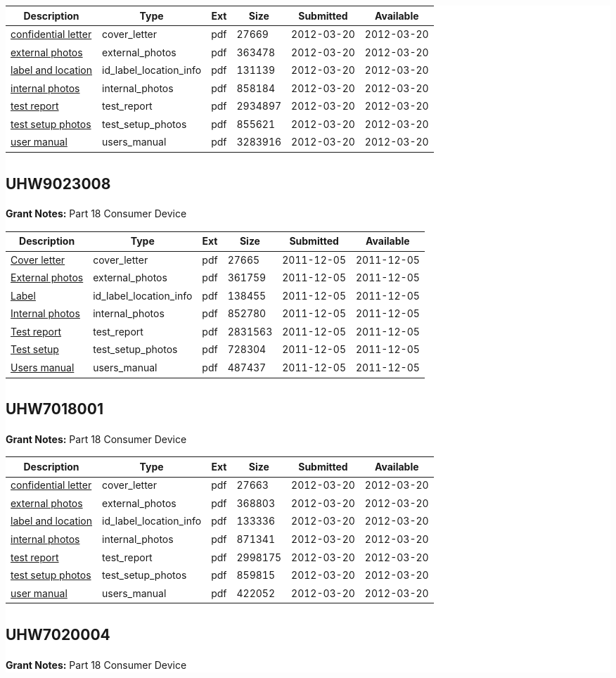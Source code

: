 | Description | Type | Ext | Size | Submitted | Available |
| ----------- | ---- | --- | ---- | --------- | --------- |
| [confidential letter](UHW10030006/f59b582a04bb7a63e2dc349a0f73fea9/1659435.pdf) | cover_letter | pdf | 27669 | 2012-03-20 | 2012-03-20 |
| [external photos](UHW10030006/f59b582a04bb7a63e2dc349a0f73fea9/1659436.pdf) | external_photos | pdf | 363478 | 2012-03-20 | 2012-03-20 |
| [label and location](UHW10030006/f59b582a04bb7a63e2dc349a0f73fea9/1659437.pdf) | id_label_location_info | pdf | 131139 | 2012-03-20 | 2012-03-20 |
| [internal photos](UHW10030006/f59b582a04bb7a63e2dc349a0f73fea9/1659438.pdf) | internal_photos | pdf | 858184 | 2012-03-20 | 2012-03-20 |
| [test report](UHW10030006/f59b582a04bb7a63e2dc349a0f73fea9/1659442.pdf) | test_report | pdf | 2934897 | 2012-03-20 | 2012-03-20 |
| [test setup photos](UHW10030006/f59b582a04bb7a63e2dc349a0f73fea9/1659443.pdf) | test_setup_photos | pdf | 855621 | 2012-03-20 | 2012-03-20 |
| [user manual](UHW10030006/f59b582a04bb7a63e2dc349a0f73fea9/1659444.pdf) | users_manual | pdf | 3283916 | 2012-03-20 | 2012-03-20 |
## UHW9023008
**Grant Notes:** Part 18 Consumer Device

| Description | Type | Ext | Size | Submitted | Available |
| ----------- | ---- | --- | ---- | --------- | --------- |
| [Cover letter](UHW9023008/e28cc8913400d662c851d03018bc4262/1595114.pdf) | cover_letter | pdf | 27665 | 2011-12-05 | 2011-12-05 |
| [External photos](UHW9023008/e28cc8913400d662c851d03018bc4262/1595115.pdf) | external_photos | pdf | 361759 | 2011-12-05 | 2011-12-05 |
| [Label](UHW9023008/e28cc8913400d662c851d03018bc4262/1595116.pdf) | id_label_location_info | pdf | 138455 | 2011-12-05 | 2011-12-05 |
| [Internal photos](UHW9023008/e28cc8913400d662c851d03018bc4262/1595117.pdf) | internal_photos | pdf | 852780 | 2011-12-05 | 2011-12-05 |
| [Test report](UHW9023008/e28cc8913400d662c851d03018bc4262/1595121.pdf) | test_report | pdf | 2831563 | 2011-12-05 | 2011-12-05 |
| [Test setup](UHW9023008/e28cc8913400d662c851d03018bc4262/1595122.pdf) | test_setup_photos | pdf | 728304 | 2011-12-05 | 2011-12-05 |
| [Users manual](UHW9023008/e28cc8913400d662c851d03018bc4262/1595123.pdf) | users_manual | pdf | 487437 | 2011-12-05 | 2011-12-05 |
## UHW7018001
**Grant Notes:** Part 18 Consumer Device

| Description | Type | Ext | Size | Submitted | Available |
| ----------- | ---- | --- | ---- | --------- | --------- |
| [confidential letter](UHW7018001/44607513e4f0f682e89a377ed5d05923/1659505.pdf) | cover_letter | pdf | 27663 | 2012-03-20 | 2012-03-20 |
| [external photos](UHW7018001/44607513e4f0f682e89a377ed5d05923/1659506.pdf) | external_photos | pdf | 368803 | 2012-03-20 | 2012-03-20 |
| [label and location](UHW7018001/44607513e4f0f682e89a377ed5d05923/1659507.pdf) | id_label_location_info | pdf | 133336 | 2012-03-20 | 2012-03-20 |
| [internal photos](UHW7018001/44607513e4f0f682e89a377ed5d05923/1659508.pdf) | internal_photos | pdf | 871341 | 2012-03-20 | 2012-03-20 |
| [test report](UHW7018001/44607513e4f0f682e89a377ed5d05923/1659512.pdf) | test_report | pdf | 2998175 | 2012-03-20 | 2012-03-20 |
| [test setup photos](UHW7018001/44607513e4f0f682e89a377ed5d05923/1659513.pdf) | test_setup_photos | pdf | 859815 | 2012-03-20 | 2012-03-20 |
| [user manual](UHW7018001/44607513e4f0f682e89a377ed5d05923/1659514.pdf) | users_manual | pdf | 422052 | 2012-03-20 | 2012-03-20 |
## UHW7020004
**Grant Notes:** Part 18 Consumer Device
